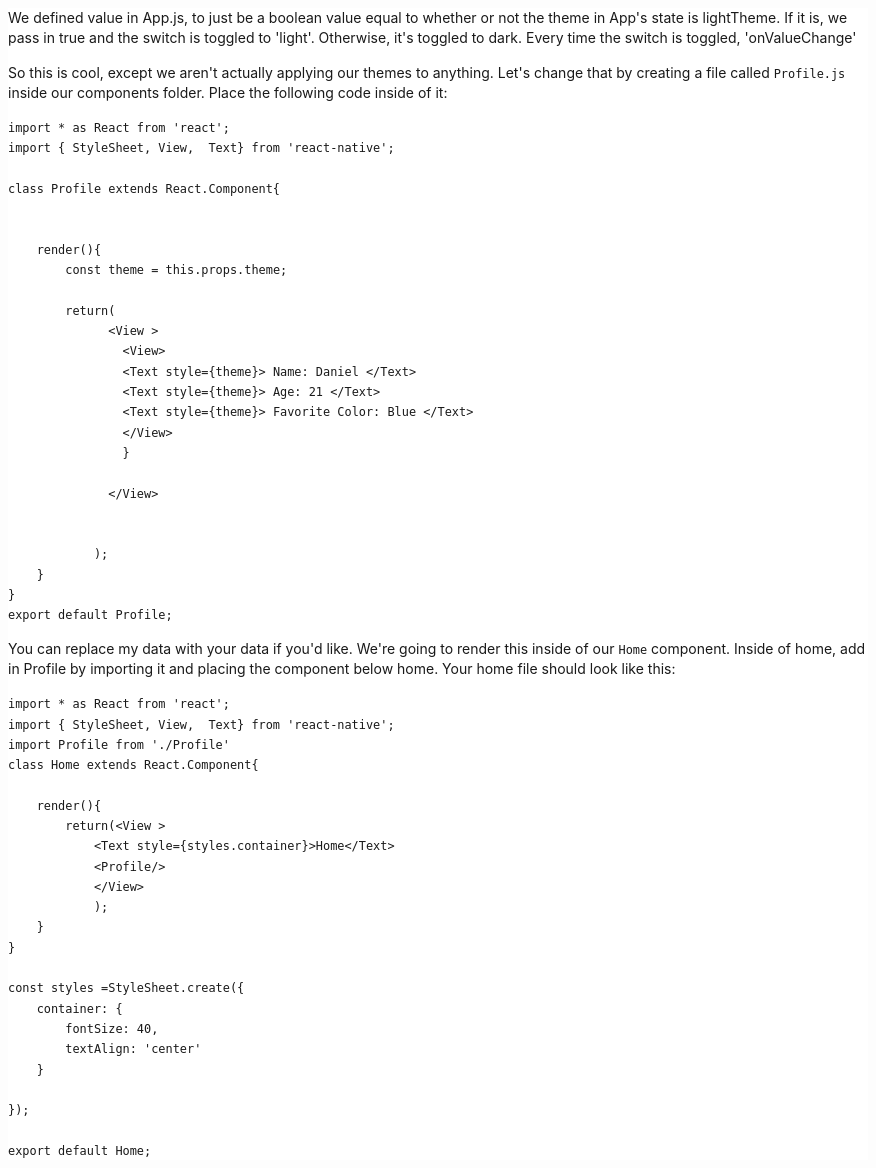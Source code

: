 We defined value in App.js, to just be a boolean value equal to whether or not the theme in App's state is lightTheme. If it is, we pass in true and the switch is toggled to 'light'. Otherwise, it's toggled to dark. Every time the switch is toggled, 'onValueChange'

So this is cool, except we aren't actually applying our themes to anything. Let's change that by creating a file called ```Profile.js ``` inside our components folder. Place the following code inside of it:

```
import * as React from 'react';
import { StyleSheet, View,  Text} from 'react-native';

class Profile extends React.Component{
  
    
    render(){
        const theme = this.props.theme;

        return(
              <View > 
                <View>
                <Text style={theme}> Name: Daniel </Text>
                <Text style={theme}> Age: 21 </Text>
                <Text style={theme}> Favorite Color: Blue </Text>
                </View>
                }

              </View>

    
            );
    }
}
export default Profile;

```

You can replace my data with your data if you'd like. We're going to render this inside of our ```Home``` component. Inside of home, add in Profile by importing it and placing the component below home. Your home file should look like this:

```
import * as React from 'react';
import { StyleSheet, View,  Text} from 'react-native';
import Profile from './Profile'
class Home extends React.Component{
    
    render(){
        return(<View > 
            <Text style={styles.container}>Home</Text>
            <Profile/>
            </View>
            );
    }
}

const styles =StyleSheet.create({
    container: {
        fontSize: 40,
        textAlign: 'center'
    }
   
});

export default Home;

```